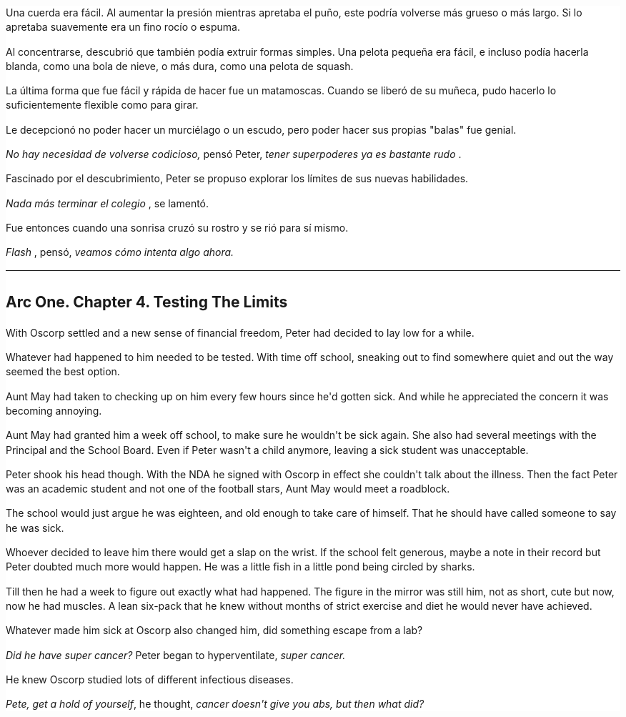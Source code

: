 Una cuerda era fácil. Al aumentar la presión mientras apretaba el puño, este podría volverse más grueso o más largo. Si lo apretaba suavemente era un fino rocío o espuma.

Al concentrarse, descubrió que también podía extruir formas simples. Una pelota pequeña era fácil, e incluso podía hacerla blanda, como una bola de nieve, o más dura, como una pelota de squash.

La última forma que fue fácil y rápida de hacer fue un matamoscas. Cuando se liberó de su muñeca, pudo hacerlo lo suficientemente flexible como para girar.

Le decepcionó no poder hacer un murciélago o un escudo, pero poder hacer sus propias "balas" fue genial.

_No hay necesidad de volverse codicioso,_ pensó Peter, _tener superpoderes ya es bastante rudo_ .

Fascinado por el descubrimiento, Peter se propuso explorar los límites de sus nuevas habilidades.

_Nada más terminar el colegio_ , se lamentó.

Fue entonces cuando una sonrisa cruzó su rostro y se rió para sí mismo.

_Flash_ , pensó, _veamos cómo intenta algo ahora._

---

## Arc One. Chapter 4. Testing The Limits

With Oscorp settled and a new sense of financial freedom, Peter had decided to lay low for a while.

Whatever had happened to him needed to be tested. With time off school, sneaking out to find somewhere quiet and out the way seemed the best option.

Aunt May had taken to checking up on him every few hours since he'd gotten sick. And while he appreciated the concern it was becoming annoying.

Aunt May had granted him a week off school, to make sure he wouldn't be sick again. She also had several meetings with the Principal and the School Board. Even if Peter wasn't a child anymore, leaving a sick student was unacceptable.

Peter shook his head though. With the NDA he signed with Oscorp in effect she couldn't talk about the illness. Then the fact Peter was an academic student and not one of the football stars, Aunt May would meet a roadblock.

The school would just argue he was eighteen, and old enough to take care of himself. That he should have called someone to say he was sick.

Whoever decided to leave him there would get a slap on the wrist. If the school felt generous, maybe a note in their record but Peter doubted much more would happen. He was a little fish in a little pond being circled by sharks.

Till then he had a week to figure out exactly what had happened. The figure in the mirror was still him, not as short, cute but now, now he had muscles. A lean six-pack that he knew without months of strict exercise and diet he would never have achieved.

Whatever made him sick at Oscorp also changed him, did something escape from a lab?

_Did he have super cancer?_ Peter began to hyperventilate, _super cancer._

He knew Oscorp studied lots of different infectious diseases.

_Pete, get a hold of yourself_, he thought, _cancer doesn't give you abs, but then what did?_
